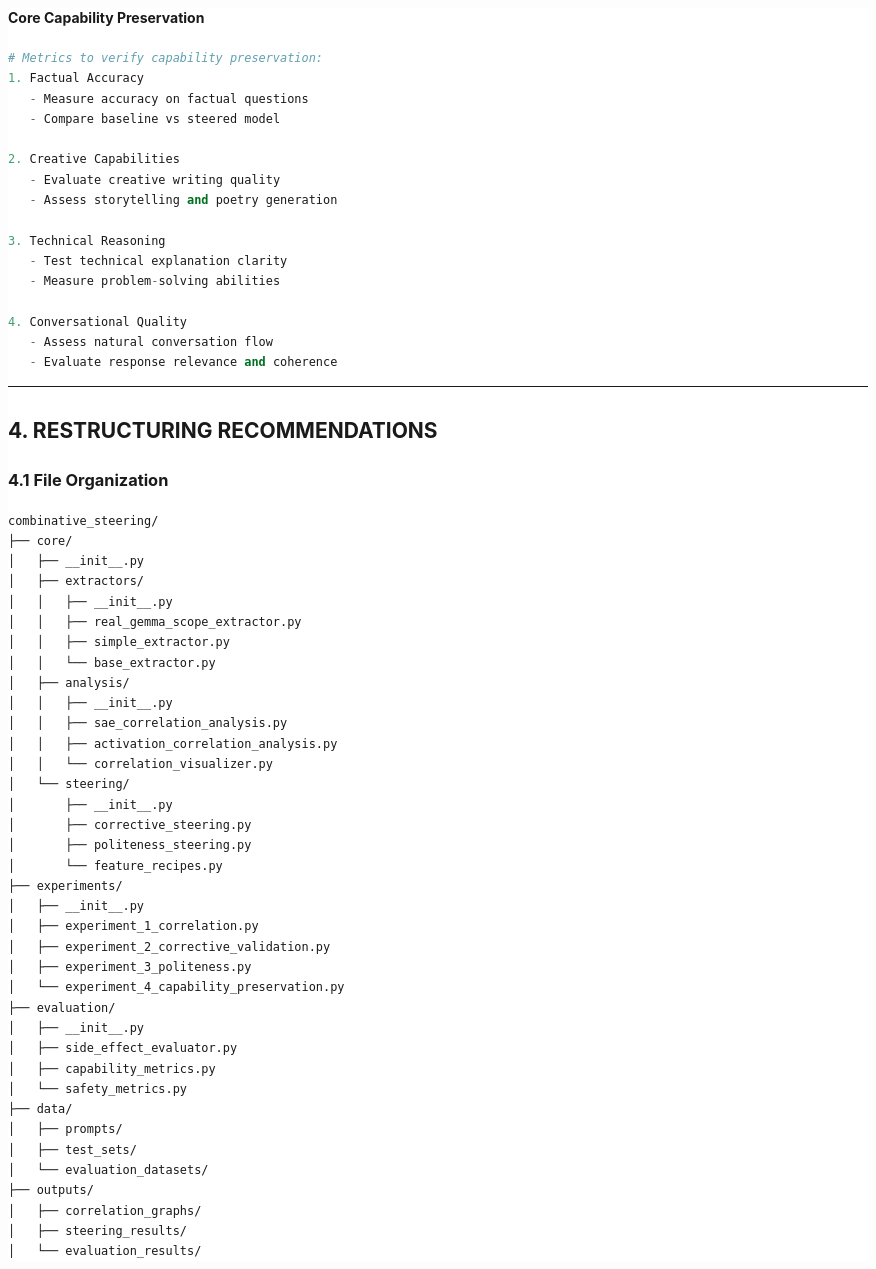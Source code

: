 #### **Core Capability Preservation**
```python
# Metrics to verify capability preservation:
1. Factual Accuracy
   - Measure accuracy on factual questions
   - Compare baseline vs steered model
   
2. Creative Capabilities
   - Evaluate creative writing quality
   - Assess storytelling and poetry generation
   
3. Technical Reasoning
   - Test technical explanation clarity
   - Measure problem-solving abilities
   
4. Conversational Quality
   - Assess natural conversation flow
   - Evaluate response relevance and coherence
```

---

## 4. RESTRUCTURING RECOMMENDATIONS

### **4.1 File Organization**

```
combinative_steering/
├── core/
│   ├── __init__.py
│   ├── extractors/
│   │   ├── __init__.py
│   │   ├── real_gemma_scope_extractor.py
│   │   ├── simple_extractor.py
│   │   └── base_extractor.py
│   ├── analysis/
│   │   ├── __init__.py
│   │   ├── sae_correlation_analysis.py
│   │   ├── activation_correlation_analysis.py
│   │   └── correlation_visualizer.py
│   └── steering/
│       ├── __init__.py
│       ├── corrective_steering.py
│       ├── politeness_steering.py
│       └── feature_recipes.py
├── experiments/
│   ├── __init__.py
│   ├── experiment_1_correlation.py
│   ├── experiment_2_corrective_validation.py
│   ├── experiment_3_politeness.py
│   └── experiment_4_capability_preservation.py
├── evaluation/
│   ├── __init__.py
│   ├── side_effect_evaluator.py
│   ├── capability_metrics.py
│   └── safety_metrics.py
├── data/
│   ├── prompts/
│   ├── test_sets/
│   └── evaluation_datasets/
├── outputs/
│   ├── correlation_graphs/
│   ├── steering_results/
│   └── evaluation_results/
```